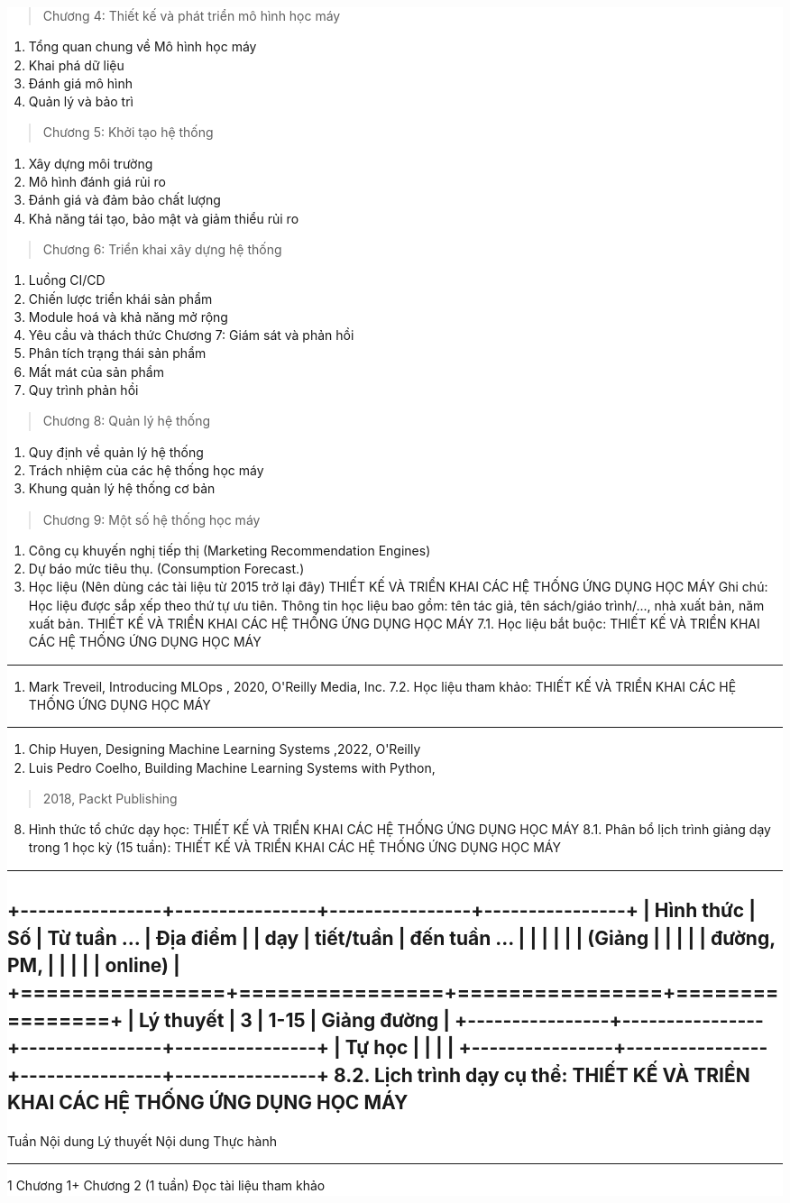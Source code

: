 > Chương 4: Thiết kế và phát triển mô hình học máy
1.  Tổng quan chung về Mô hình học máy
2.  Khai phá dữ liệu
3.  Đánh giá mô hình
4.  Quản lý và bảo trì
> Chương 5: Khởi tạo hệ thống
1.  Xây dựng môi trường
2.  Mô hình đánh giá rủi ro
3.  Đánh giá và đảm bảo chất lượng
4.  Khả năng tái tạo, bảo mật và giảm thiểu rủi ro
> Chương 6: Triển khai xây dựng hệ thống
1.  Luồng CI/CD
2.  Chiến lược triển khái sản phẩm
3.  Module hoá và khả năng mở rộng
4.  Yêu cầu và thách thức
Chương 7: Giám sát và phản hồi
1.  Phân tích trạng thái sản phẩm
2.  Mất mát của sản phẩm
3.  Quy trình phản hồi
> Chương 8: Quản lý hệ thống
1.  Quy định về quản lý hệ thống
2.  Trách nhiệm của các hệ thống học máy
3.  Khung quản lý hệ thống cơ bản
> Chương 9: Một số hệ thống học máy
1.  Công cụ khuyến nghị tiếp thị (Marketing Recommendation Engines)
2.  Dự báo mức tiêu thụ. (Consumption Forecast.)
7. Học liệu (Nên dùng các tài liệu từ 2015 trở lại đây) THIẾT KẾ VÀ TRIỂN KHAI CÁC HỆ THỐNG ỨNG DỤNG HỌC MÁY
Ghi chú: Học liệu được sắp xếp theo thứ tự ưu tiên. Thông tin học liệu bao gồm: tên tác giả, tên sách/giáo trình/..., nhà xuất bản, năm xuất bản. THIẾT KẾ VÀ TRIỂN KHAI CÁC HỆ THỐNG ỨNG DỤNG HỌC MÁY
7.1. Học liệu bắt buộc: THIẾT KẾ VÀ TRIỂN KHAI CÁC HỆ THỐNG ỨNG DỤNG HỌC MÁY
----------------------------------------------------------------------------
1.  Mark Treveil, Introducing MLOps , 2020, O\'Reilly Media, Inc.
7.2. Học liệu tham khảo: THIẾT KẾ VÀ TRIỂN KHAI CÁC HỆ THỐNG ỨNG DỤNG HỌC MÁY
-----------------------------------------------------------------------------
1.  Chip Huyen, Designing Machine Learning Systems ,2022, O\'Reilly
2.  Luis Pedro Coelho, Building Machine Learning Systems with Python,
> 2018, Packt Publishing
8. Hình thức tổ chức dạy học: THIẾT KẾ VÀ TRIỂN KHAI CÁC HỆ THỐNG ỨNG DỤNG HỌC MÁY
8.1. Phân bổ lịch trình giảng dạy trong 1 học kỳ (15 tuần): THIẾT KẾ VÀ TRIỂN KHAI CÁC HỆ THỐNG ỨNG DỤNG HỌC MÁY
----------------------------------------------------------------------------------------------------------------
+----------------+----------------+----------------+----------------+
| Hình thức    | Số           | Từ tuần ...  | Địa điểm   |
| dạy          | tiết/tuần    | đến tuần ... |                |
|                |                |                | (Giảng       |
|                |                |                | đường, PM,     |
|                |                |                | online)      |
+================+================+================+================+
| Lý thuyết      | 3              | 1-15           | Giảng đường    |
+----------------+----------------+----------------+----------------+
| Tự học         |                |                |                |
+----------------+----------------+----------------+----------------+
8.2. Lịch trình dạy cụ thể: THIẾT KẾ VÀ TRIỂN KHAI CÁC HỆ THỐNG ỨNG DỤNG HỌC MÁY
--------------------------------------------------------------------------------
Tuần   Nội dung Lý thuyết        Nội dung Thực hành
---------- ----------------------------- ------------------------
1          Chương 1+ Chương 2 (1 tuần)   Đọc tài liệu tham khảo